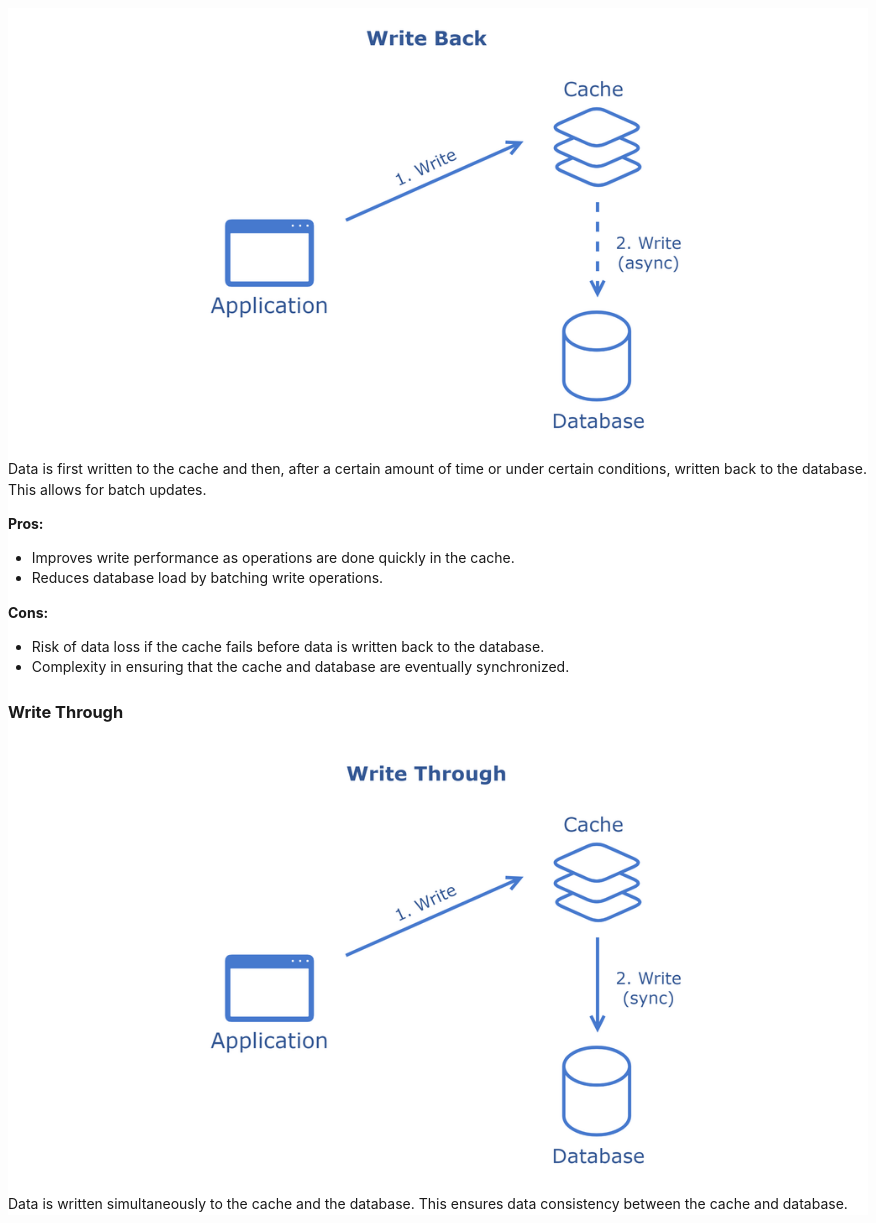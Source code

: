 ![](img/cache/02_strategy_04.png)
Data is first written to the cache and then, after a certain amount of time or under certain conditions, written back to the database. This allows for batch updates.

 **Pros:**
   - Improves write performance as operations are done quickly in the cache.
   - Reduces database load by batching write operations.

 **Cons:**
   - Risk of data loss if the cache fails before data is written back to the database.
   - Complexity in ensuring that the cache and database are eventually synchronized.
### Write Through

![](img/cache/02_strategy_05.png)
Data is written simultaneously to the cache and the database. This ensures data consistency between the cache and database.
